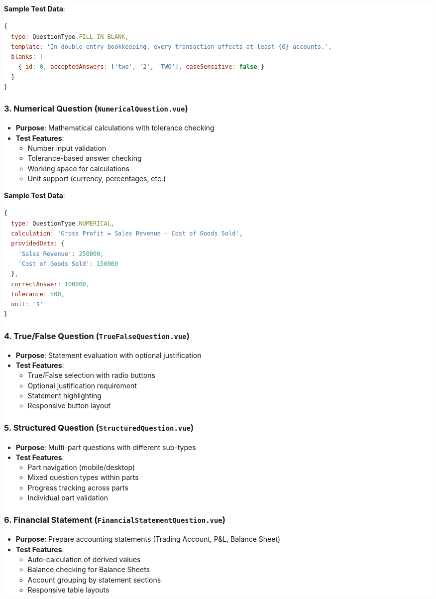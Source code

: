 **Sample Test Data**:
```javascript
{
  type: QuestionType.FILL_IN_BLANK,
  template: 'In double-entry bookkeeping, every transaction affects at least {0} accounts.',
  blanks: [
    { id: 0, acceptedAnswers: ['two', '2', 'TWO'], caseSensitive: false }
  ]
}
```

### 3. **Numerical Question** (`NumericalQuestion.vue`)
- **Purpose**: Mathematical calculations with tolerance checking
- **Test Features**:
  - Number input validation
  - Tolerance-based answer checking
  - Working space for calculations
  - Unit support (currency, percentages, etc.)

**Sample Test Data**:
```javascript
{
  type: QuestionType.NUMERICAL,
  calculation: 'Gross Profit = Sales Revenue - Cost of Goods Sold',
  providedData: {
    'Sales Revenue': 250000,
    'Cost of Goods Sold': 150000
  },
  correctAnswer: 100000,
  tolerance: 500,
  unit: '$'
}
```

### 4. **True/False Question** (`TrueFalseQuestion.vue`)
- **Purpose**: Statement evaluation with optional justification
- **Test Features**:
  - True/False selection with radio buttons
  - Optional justification requirement
  - Statement highlighting
  - Responsive button layout

### 5. **Structured Question** (`StructuredQuestion.vue`)
- **Purpose**: Multi-part questions with different sub-types
- **Test Features**:
  - Part navigation (mobile/desktop)
  - Mixed question types within parts
  - Progress tracking across parts
  - Individual part validation

### 6. **Financial Statement** (`FinancialStatementQuestion.vue`)
- **Purpose**: Prepare accounting statements (Trading Account, P&L, Balance Sheet)
- **Test Features**:
  - Auto-calculation of derived values
  - Balance checking for Balance Sheets
  - Account grouping by statement sections
  - Responsive table layouts
